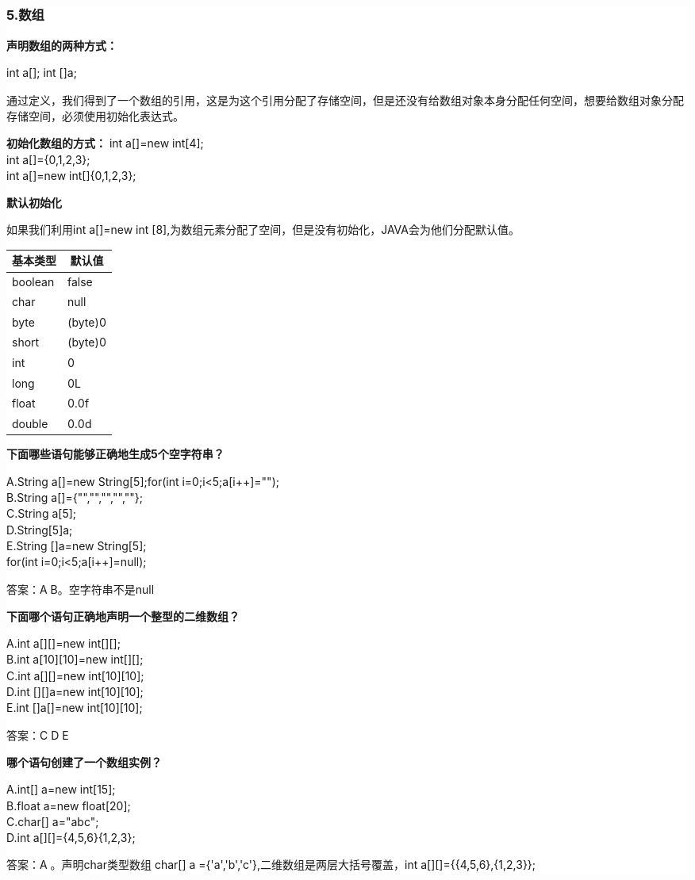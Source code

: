 ### 5.数组

**声明数组的两种方式：**

int a[];
int []a;

通过定义，我们得到了一个数组的引用，这是为这个引用分配了存储空间，但是还没有给数组对象本身分配任何空间，想要给数组对象分配存储空间，必须使用初始化表达式。

**初始化数组的方式：**
int a[]=new int[4];<br>
int a[]={0,1,2,3};<br>
int a[]=new int[]{0,1,2,3};

**默认初始化**

如果我们利用int a[]=new int [8],为数组元素分配了空间，但是没有初始化，JAVA会为他们分配默认值。

基本类型|默认值
--|--
boolean|false
char|null
byte|(byte)0
short|(byte)0
int|0
long|0L
float|0.0f
double|0.0d

**下面哪些语句能够正确地生成5个空字符串？**

A.String a[]=new String[5];for(int i=0;i<5;a[i++]="");<br>
B.String a[]={"","","","",""};<br>
C.String a[5];<br>
D.String[5]a;<br>
E.String []a=new String[5];<br>
for(int i=0;i<5;a[i++]=null);

答案：A B。空字符串不是null

**下面哪个语句正确地声明一个整型的二维数组？**

A.int a[][]=new int[][];<br>
B.int a[10][10]=new int[][];<br>
C.int a[][]=new int[10][10];<br>
D.int [][]a=new int[10][10];<br>
E.int []a[]=new int[10][10];<br>

答案：C D E

**哪个语句创建了一个数组实例？**

A.int[] a=new int[15];<br>
B.float a=new float[20];<br>
C.char[] a="abc";<br>
D.int a[][]={4,5,6}{1,2,3};

答案：A 。声明char类型数组 char[] a ={'a','b','c'},二维数组是两层大括号覆盖，int a[][]={{4,5,6},{1,2,3}};
